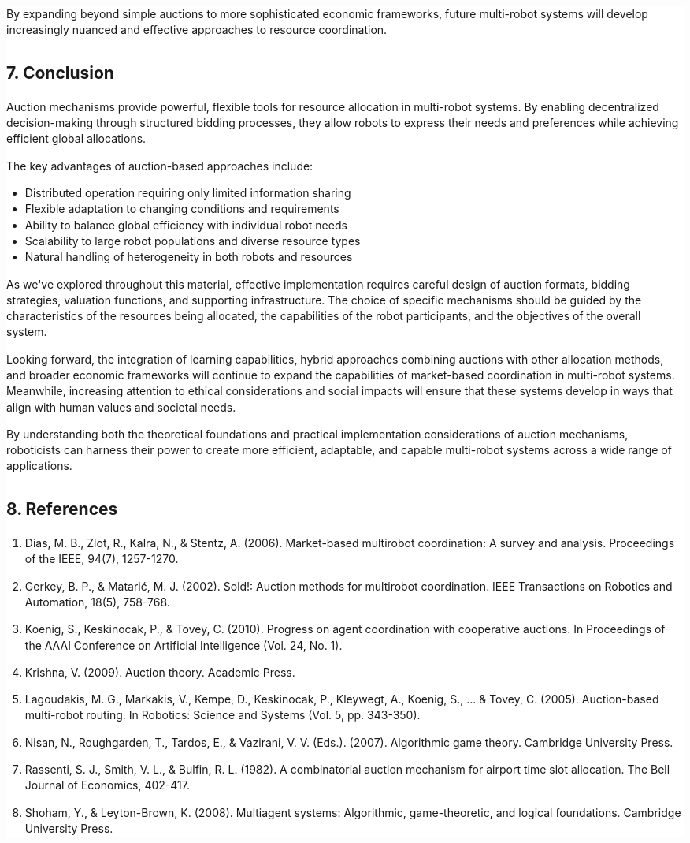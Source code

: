 By expanding beyond simple auctions to more sophisticated economic frameworks, future multi-robot systems will develop increasingly nuanced and effective approaches to resource coordination.

## 7. Conclusion

Auction mechanisms provide powerful, flexible tools for resource allocation in multi-robot systems. By enabling decentralized decision-making through structured bidding processes, they allow robots to express their needs and preferences while achieving efficient global allocations.

The key advantages of auction-based approaches include:
- Distributed operation requiring only limited information sharing
- Flexible adaptation to changing conditions and requirements
- Ability to balance global efficiency with individual robot needs
- Scalability to large robot populations and diverse resource types
- Natural handling of heterogeneity in both robots and resources

As we've explored throughout this material, effective implementation requires careful design of auction formats, bidding strategies, valuation functions, and supporting infrastructure. The choice of specific mechanisms should be guided by the characteristics of the resources being allocated, the capabilities of the robot participants, and the objectives of the overall system.

Looking forward, the integration of learning capabilities, hybrid approaches combining auctions with other allocation methods, and broader economic frameworks will continue to expand the capabilities of market-based coordination in multi-robot systems. Meanwhile, increasing attention to ethical considerations and social impacts will ensure that these systems develop in ways that align with human values and societal needs.

By understanding both the theoretical foundations and practical implementation considerations of auction mechanisms, roboticists can harness their power to create more efficient, adaptable, and capable multi-robot systems across a wide range of applications.

## 8. References

1. Dias, M. B., Zlot, R., Kalra, N., & Stentz, A. (2006). Market-based multirobot coordination: A survey and analysis. Proceedings of the IEEE, 94(7), 1257-1270.

2. Gerkey, B. P., & Matarić, M. J. (2002). Sold!: Auction methods for multirobot coordination. IEEE Transactions on Robotics and Automation, 18(5), 758-768.

3. Koenig, S., Keskinocak, P., & Tovey, C. (2010). Progress on agent coordination with cooperative auctions. In Proceedings of the AAAI Conference on Artificial Intelligence (Vol. 24, No. 1).

4. Krishna, V. (2009). Auction theory. Academic Press.

5. Lagoudakis, M. G., Markakis, V., Kempe, D., Keskinocak, P., Kleywegt, A., Koenig, S., ... & Tovey, C. (2005). Auction-based multi-robot routing. In Robotics: Science and Systems (Vol. 5, pp. 343-350).

6. Nisan, N., Roughgarden, T., Tardos, E., & Vazirani, V. V. (Eds.). (2007). Algorithmic game theory. Cambridge University Press.

7. Rassenti, S. J., Smith, V. L., & Bulfin, R. L. (1982). A combinatorial auction mechanism for airport time slot allocation. The Bell Journal of Economics, 402-417.

8. Shoham, Y., & Leyton-Brown, K. (2008). Multiagent systems: Algorithmic, game-theoretic, and logical foundations. Cambridge University Press.

